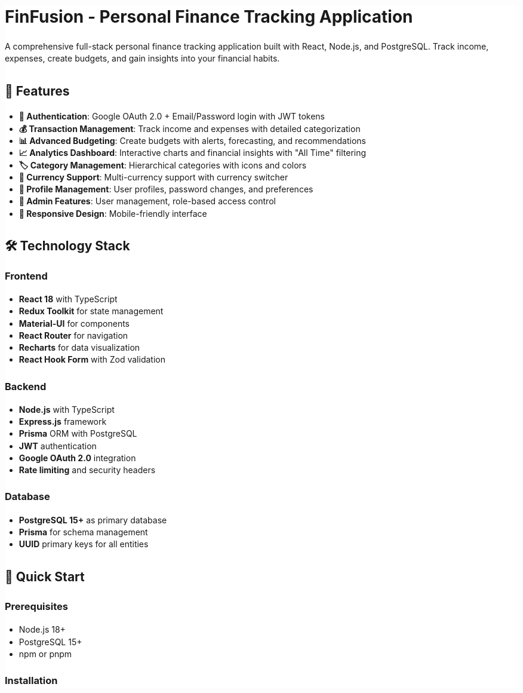 # FinFusion - Personal Finance Tracking Application

A comprehensive full-stack personal finance tracking application built with React, Node.js, and PostgreSQL. Track income, expenses, create budgets, and gain insights into your financial habits.

## 🚀 Features

- **🔐 Authentication**: Google OAuth 2.0 + Email/Password login with JWT tokens
- **💰 Transaction Management**: Track income and expenses with detailed categorization
- **📊 Advanced Budgeting**: Create budgets with alerts, forecasting, and recommendations
- **📈 Analytics Dashboard**: Interactive charts and financial insights with "All Time" filtering
- **🏷️ Category Management**: Hierarchical categories with icons and colors
- **💱 Currency Support**: Multi-currency support with currency switcher
- **👤 Profile Management**: User profiles, password changes, and preferences
- **👑 Admin Features**: User management, role-based access control
- **📱 Responsive Design**: Mobile-friendly interface

## 🛠️ Technology Stack

### Frontend
- **React 18** with TypeScript
- **Redux Toolkit** for state management
- **Material-UI** for components
- **React Router** for navigation
- **Recharts** for data visualization
- **React Hook Form** with Zod validation

### Backend
- **Node.js** with TypeScript
- **Express.js** framework
- **Prisma** ORM with PostgreSQL
- **JWT** authentication
- **Google OAuth 2.0** integration
- **Rate limiting** and security headers

### Database
- **PostgreSQL 15+** as primary database
- **Prisma** for schema management
- **UUID** primary keys for all entities

## 🚀 Quick Start

### Prerequisites
- Node.js 18+
- PostgreSQL 15+
- npm or pnpm

### Installation
